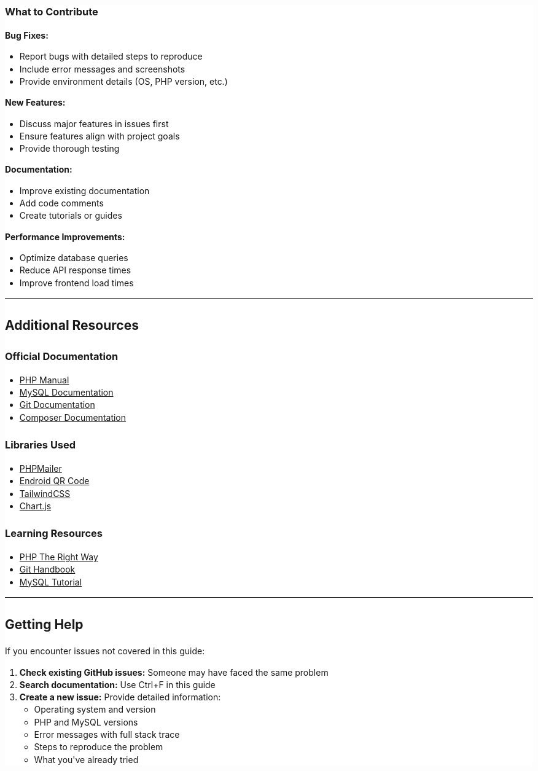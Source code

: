 ### What to Contribute

**Bug Fixes:**
- Report bugs with detailed steps to reproduce
- Include error messages and screenshots
- Provide environment details (OS, PHP version, etc.)

**New Features:**
- Discuss major features in issues first
- Ensure features align with project goals
- Provide thorough testing

**Documentation:**
- Improve existing documentation
- Add code comments
- Create tutorials or guides

**Performance Improvements:**
- Optimize database queries
- Reduce API response times
- Improve frontend load times

---

## Additional Resources

### Official Documentation
- [PHP Manual](https://www.php.net/manual/en/)
- [MySQL Documentation](https://dev.mysql.com/doc/)
- [Git Documentation](https://git-scm.com/doc)
- [Composer Documentation](https://getcomposer.org/doc/)

### Libraries Used
- [PHPMailer](https://github.com/PHPMailer/PHPMailer)
- [Endroid QR Code](https://github.com/endroid/qr-code)
- [TailwindCSS](https://tailwindcss.com/)
- [Chart.js](https://www.chartjs.org/)

### Learning Resources
- [PHP The Right Way](https://phptherightway.com/)
- [Git Handbook](https://guides.github.com/introduction/git-handbook/)
- [MySQL Tutorial](https://www.mysqltutorial.org/)

---

## Getting Help

If you encounter issues not covered in this guide:

1. **Check existing GitHub issues:** Someone may have faced the same problem
2. **Search documentation:** Use Ctrl+F in this guide
3. **Create a new issue:** Provide detailed information:
   - Operating system and version
   - PHP and MySQL versions
   - Error messages with full stack trace
   - Steps to reproduce the problem
   - What you've already tried
